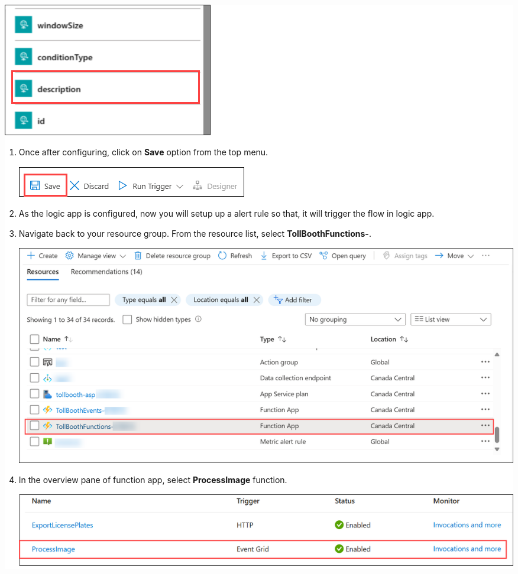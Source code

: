    ![](./media/lgimg13.png)

1. Once after configuring, click on **Save** option from the top menu.

   ![](./media/lgimg14.png)

1. As the logic app is configured, now you will setup up a alert rule so that, it will trigger the flow in logic app.

1. Navigate back to your resource group. From the resource list, select **TollBoothFunctions-<inject key="DeploymentID"></inject>**.

   ![](./media/alrtimg1.png)

1. In the overview pane of function app, select **ProcessImage** function.

   ![](./media/alrtimg2.png)
